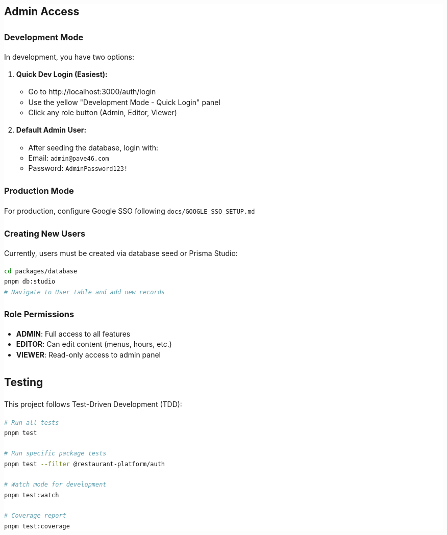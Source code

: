 ## Admin Access

### Development Mode

In development, you have two options:

1. **Quick Dev Login (Easiest):**
   - Go to http://localhost:3000/auth/login
   - Use the yellow "Development Mode - Quick Login" panel
   - Click any role button (Admin, Editor, Viewer)

2. **Default Admin User:**
   - After seeding the database, login with:
   - Email: `admin@pave46.com`
   - Password: `AdminPassword123!`

### Production Mode

For production, configure Google SSO following `docs/GOOGLE_SSO_SETUP.md`

### Creating New Users

Currently, users must be created via database seed or Prisma Studio:

```bash
cd packages/database
pnpm db:studio
# Navigate to User table and add new records
```

### Role Permissions

- **ADMIN**: Full access to all features
- **EDITOR**: Can edit content (menus, hours, etc.)
- **VIEWER**: Read-only access to admin panel

## Testing

This project follows Test-Driven Development (TDD):

```bash
# Run all tests
pnpm test

# Run specific package tests
pnpm test --filter @restaurant-platform/auth

# Watch mode for development
pnpm test:watch

# Coverage report
pnpm test:coverage
```
